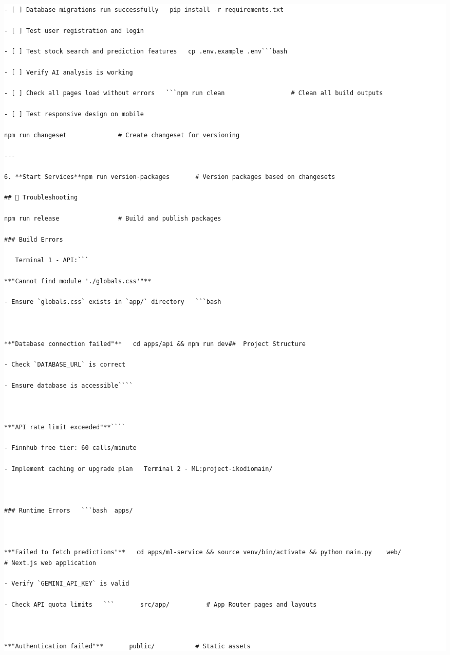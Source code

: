 `````
- [ ] Database migrations run successfully   pip install -r requirements.txt

- [ ] Test user registration and login

- [ ] Test stock search and prediction features   cp .env.example .env```bash

- [ ] Verify AI analysis is working

- [ ] Check all pages load without errors   ```npm run clean                  # Clean all build outputs

- [ ] Test responsive design on mobile

npm run changeset              # Create changeset for versioning

---

6. **Start Services**npm run version-packages       # Version packages based on changesets

## 🐛 Troubleshooting

npm run release                # Build and publish packages

### Build Errors

   Terminal 1 - API:```

**"Cannot find module './globals.css'"**

- Ensure `globals.css` exists in `app/` directory   ```bash



**"Database connection failed"**   cd apps/api && npm run dev##  Project Structure

- Check `DATABASE_URL` is correct

- Ensure database is accessible````



**"API rate limit exceeded"**````

- Finnhub free tier: 60 calls/minute

- Implement caching or upgrade plan   Terminal 2 - ML:project-ikodiomain/



### Runtime Errors   ```bash  apps/



**"Failed to fetch predictions"**   cd apps/ml-service && source venv/bin/activate && python main.py    web/                   # Next.js web application

- Verify `GEMINI_API_KEY` is valid

- Check API quota limits   ```       src/app/          # App Router pages and layouts



**"Authentication failed"**       public/           # Static assets
`````